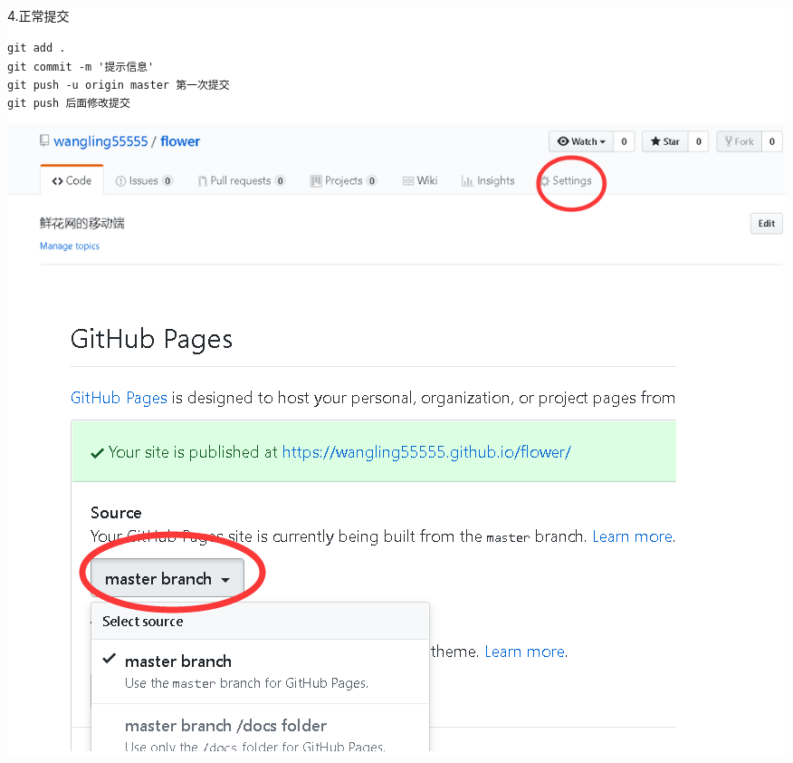 4.正常提交

```
git add .
git commit -m '提示信息'
git push -u origin master 第一次提交
git push 后面修改提交
```

![1556247724289](assets/1556247724289.png)

![1556248245908](assets/1556248245908.png)